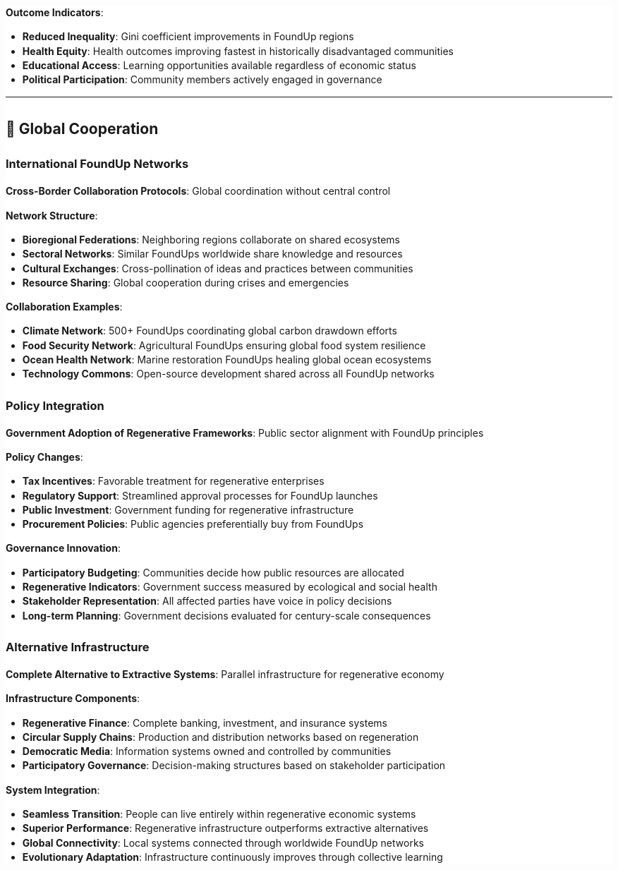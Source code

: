 **Outcome Indicators**:
- **Reduced Inequality**: Gini coefficient improvements in FoundUp regions
- **Health Equity**: Health outcomes improving fastest in historically disadvantaged communities
- **Educational Access**: Learning opportunities available regardless of economic status
- **Political Participation**: Community members actively engaged in governance

---

## 🤝 **Global Cooperation**

### **International FoundUp Networks**
**Cross-Border Collaboration Protocols**: Global coordination without central control

**Network Structure**:
- **Bioregional Federations**: Neighboring regions collaborate on shared ecosystems
- **Sectoral Networks**: Similar FoundUps worldwide share knowledge and resources
- **Cultural Exchanges**: Cross-pollination of ideas and practices between communities
- **Resource Sharing**: Global cooperation during crises and emergencies

**Collaboration Examples**:
- **Climate Network**: 500+ FoundUps coordinating global carbon drawdown efforts
- **Food Security Network**: Agricultural FoundUps ensuring global food system resilience
- **Ocean Health Network**: Marine restoration FoundUps healing global ocean ecosystems
- **Technology Commons**: Open-source development shared across all FoundUp networks

### **Policy Integration**
**Government Adoption of Regenerative Frameworks**: Public sector alignment with FoundUp principles

**Policy Changes**:
- **Tax Incentives**: Favorable treatment for regenerative enterprises
- **Regulatory Support**: Streamlined approval processes for FoundUp launches
- **Public Investment**: Government funding for regenerative infrastructure
- **Procurement Policies**: Public agencies preferentially buy from FoundUps

**Governance Innovation**:
- **Participatory Budgeting**: Communities decide how public resources are allocated
- **Regenerative Indicators**: Government success measured by ecological and social health
- **Stakeholder Representation**: All affected parties have voice in policy decisions
- **Long-term Planning**: Government decisions evaluated for century-scale consequences

### **Alternative Infrastructure**
**Complete Alternative to Extractive Systems**: Parallel infrastructure for regenerative economy

**Infrastructure Components**:
- **Regenerative Finance**: Complete banking, investment, and insurance systems
- **Circular Supply Chains**: Production and distribution networks based on regeneration
- **Democratic Media**: Information systems owned and controlled by communities
- **Participatory Governance**: Decision-making structures based on stakeholder participation

**System Integration**:
- **Seamless Transition**: People can live entirely within regenerative economic systems
- **Superior Performance**: Regenerative infrastructure outperforms extractive alternatives
- **Global Connectivity**: Local systems connected through worldwide FoundUp networks
- **Evolutionary Adaptation**: Infrastructure continuously improves through collective learning
